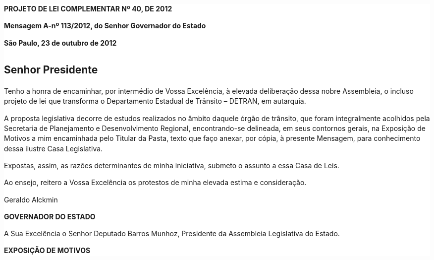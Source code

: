   

**PROJETO DE LEI COMPLEMENTAR Nº 40, DE 2012**

  

**Mensagem A-nº 113/2012, do Senhor Governador do Estado**

  

  

**São Paulo, 23 de outubro de 2012**

  

  

Senhor Presidente
-----------------

  

  

  

Tenho a honra de encaminhar, por intermédio de Vossa Excelência, à
elevada deliberação dessa nobre Assembleia, o incluso projeto de lei que
transforma o Departamento Estadual de Trânsito – DETRAN, em autarquia.

  

A proposta legislativa decorre de estudos realizados no âmbito daquele
órgão de trânsito, que foram integralmente acolhidos pela Secretaria de
Planejamento e Desenvolvimento Regional, encontrando-se delineada, em
seus contornos gerais, na Exposição de Motivos a mim encaminhada pelo
Titular da Pasta, texto que faço anexar, por cópia, à presente Mensagem,
para conhecimento dessa ilustre Casa Legislativa.

  

Expostas, assim, as razões determinantes de minha iniciativa, submeto o
assunto a essa Casa de Leis.

  

Ao ensejo, reitero a Vossa Excelência os protestos de minha elevada
estima e consideração.

  

  

  

Geraldo Alckmin

**GOVERNADOR DO ESTADO**

  

  

  

  

  

A Sua Excelência o Senhor Deputado Barros Munhoz, Presidente da
Assembleia Legislativa do Estado.

**EXPOSIÇÃO DE MOTIVOS**
